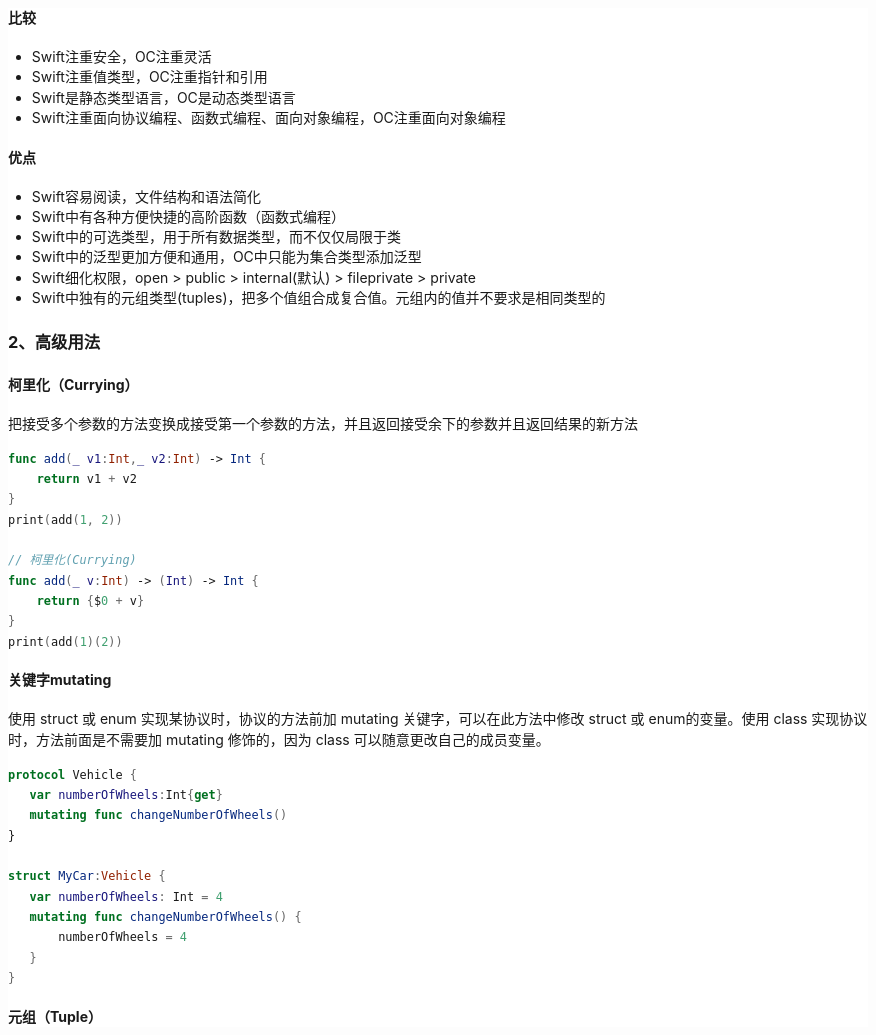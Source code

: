 #### 比较

- Swift注重安全，OC注重灵活
- Swift注重值类型，OC注重指针和引用
- Swift是静态类型语言，OC是动态类型语言
- Swift注重面向协议编程、函数式编程、面向对象编程，OC注重面向对象编程

#### 优点

- Swift容易阅读，文件结构和语法简化
- Swift中有各种方便快捷的高阶函数（函数式编程）
- Swift中的可选类型，用于所有数据类型，而不仅仅局限于类
- Swift中的泛型更加方便和通用，OC中只能为集合类型添加泛型
- Swift细化权限，open > public > internal(默认) > fileprivate > private
- Swift中独有的元组类型(tuples)，把多个值组合成复合值。元组内的值并不要求是相同类型的

### 2、高级用法

#### 柯里化（Currying）

把接受多个参数的方法变换成接受第一个参数的方法，并且返回接受余下的参数并且返回结果的新方法

```swift
func add(_ v1:Int,_ v2:Int) -> Int {
    return v1 + v2
}
print(add(1, 2))

// 柯里化(Currying)
func add(_ v:Int) -> (Int) -> Int {
    return {$0 + v}
}
print(add(1)(2))
```

#### 关键字mutating

使用 struct 或 enum 实现某协议时，协议的方法前加 mutating 关键字，可以在此方法中修改 struct 或 enum的变量。使用 class 实现协议时，方法前面是不需要加 mutating 修饰的，因为 class 可以随意更改自己的成员变量。

```swift
protocol Vehicle {
   var numberOfWheels:Int{get}
   mutating func changeNumberOfWheels()
}

struct MyCar:Vehicle {
   var numberOfWheels: Int = 4
   mutating func changeNumberOfWheels() {
       numberOfWheels = 4
   }
}
```

#### 元组（Tuple）
